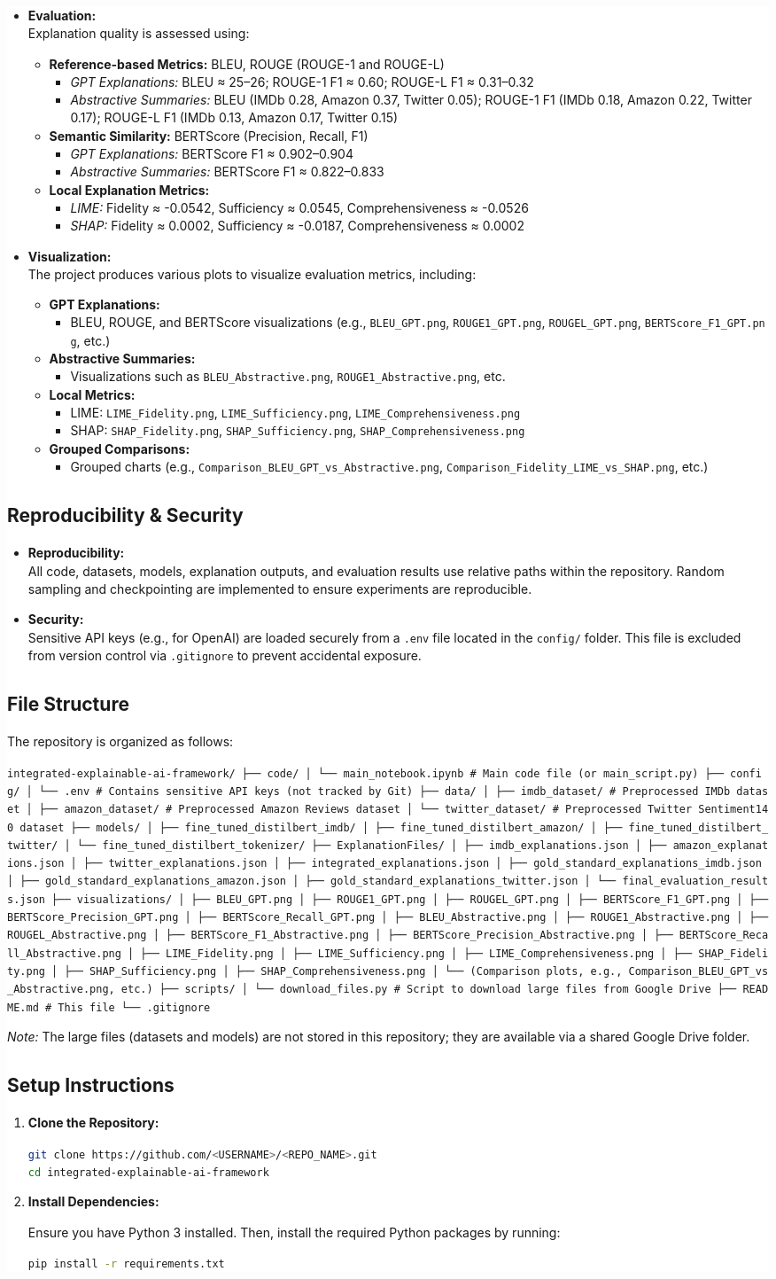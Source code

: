 - **Evaluation:**  
  Explanation quality is assessed using:
  - **Reference-based Metrics:** BLEU, ROUGE (ROUGE-1 and ROUGE-L)
    - *GPT Explanations:* BLEU ≈ 25–26; ROUGE-1 F1 ≈ 0.60; ROUGE-L F1 ≈ 0.31–0.32
    - *Abstractive Summaries:* BLEU (IMDb 0.28, Amazon 0.37, Twitter 0.05); ROUGE-1 F1 (IMDb 0.18, Amazon 0.22, Twitter 0.17); ROUGE-L F1 (IMDb 0.13, Amazon 0.17, Twitter 0.15)
  - **Semantic Similarity:** BERTScore (Precision, Recall, F1)
    - *GPT Explanations:* BERTScore F1 ≈ 0.902–0.904
    - *Abstractive Summaries:* BERTScore F1 ≈ 0.822–0.833
  - **Local Explanation Metrics:**  
    - *LIME:* Fidelity ≈ -0.0542, Sufficiency ≈ 0.0545, Comprehensiveness ≈ -0.0526  
    - *SHAP:* Fidelity ≈ 0.0002, Sufficiency ≈ -0.0187, Comprehensiveness ≈ 0.0002

- **Visualization:**  
  The project produces various plots to visualize evaluation metrics, including:
  - **GPT Explanations:**  
    - BLEU, ROUGE, and BERTScore visualizations (e.g., `BLEU_GPT.png`, `ROUGE1_GPT.png`, `ROUGEL_GPT.png`, `BERTScore_F1_GPT.png`, etc.)
  - **Abstractive Summaries:**  
    - Visualizations such as `BLEU_Abstractive.png`, `ROUGE1_Abstractive.png`, etc.
  - **Local Metrics:**  
    - LIME: `LIME_Fidelity.png`, `LIME_Sufficiency.png`, `LIME_Comprehensiveness.png`  
    - SHAP: `SHAP_Fidelity.png`, `SHAP_Sufficiency.png`, `SHAP_Comprehensiveness.png`
  - **Grouped Comparisons:**  
    - Grouped charts (e.g., `Comparison_BLEU_GPT_vs_Abstractive.png`, `Comparison_Fidelity_LIME_vs_SHAP.png`, etc.)


## Reproducibility & Security

- **Reproducibility:**  
  All code, datasets, models, explanation outputs, and evaluation results use relative paths within the repository. Random sampling and checkpointing are implemented to ensure experiments are reproducible.

- **Security:**  
  Sensitive API keys (e.g., for OpenAI) are loaded securely from a `.env` file located in the `config/` folder. This file is excluded from version control via `.gitignore` to prevent accidental exposure.

## File Structure

The repository is organized as follows:

```integrated-explainable-ai-framework/ ├── code/ │ └── main_notebook.ipynb # Main code file (or main_script.py) ├── config/ │ └── .env # Contains sensitive API keys (not tracked by Git) ├── data/ │ ├── imdb_dataset/ # Preprocessed IMDb dataset │ ├── amazon_dataset/ # Preprocessed Amazon Reviews dataset │ └── twitter_dataset/ # Preprocessed Twitter Sentiment140 dataset ├── models/ │ ├── fine_tuned_distilbert_imdb/ │ ├── fine_tuned_distilbert_amazon/ │ ├── fine_tuned_distilbert_twitter/ │ └── fine_tuned_distilbert_tokenizer/ ├── ExplanationFiles/ │ ├── imdb_explanations.json │ ├── amazon_explanations.json │ ├── twitter_explanations.json │ ├── integrated_explanations.json │ ├── gold_standard_explanations_imdb.json │ ├── gold_standard_explanations_amazon.json │ ├── gold_standard_explanations_twitter.json │ └── final_evaluation_results.json ├── visualizations/ │ ├── BLEU_GPT.png │ ├── ROUGE1_GPT.png │ ├── ROUGEL_GPT.png │ ├── BERTScore_F1_GPT.png │ ├── BERTScore_Precision_GPT.png │ ├── BERTScore_Recall_GPT.png │ ├── BLEU_Abstractive.png │ ├── ROUGE1_Abstractive.png │ ├── ROUGEL_Abstractive.png │ ├── BERTScore_F1_Abstractive.png │ ├── BERTScore_Precision_Abstractive.png │ ├── BERTScore_Recall_Abstractive.png │ ├── LIME_Fidelity.png │ ├── LIME_Sufficiency.png │ ├── LIME_Comprehensiveness.png │ ├── SHAP_Fidelity.png │ ├── SHAP_Sufficiency.png │ ├── SHAP_Comprehensiveness.png │ └── (Comparison plots, e.g., Comparison_BLEU_GPT_vs_Abstractive.png, etc.) ├── scripts/ │ └── download_files.py # Script to download large files from Google Drive ├── README.md # This file └── .gitignore```



*Note:* The large files (datasets and models) are not stored in this repository; they are available via a shared Google Drive folder.


## Setup Instructions

1. **Clone the Repository:**

   ```bash
   git clone https://github.com/<USERNAME>/<REPO_NAME>.git
   cd integrated-explainable-ai-framework

2. **Install Dependencies:**

   Ensure you have Python 3 installed. Then, install the required Python packages by running:

   ```bash
   pip install -r requirements.txt
```